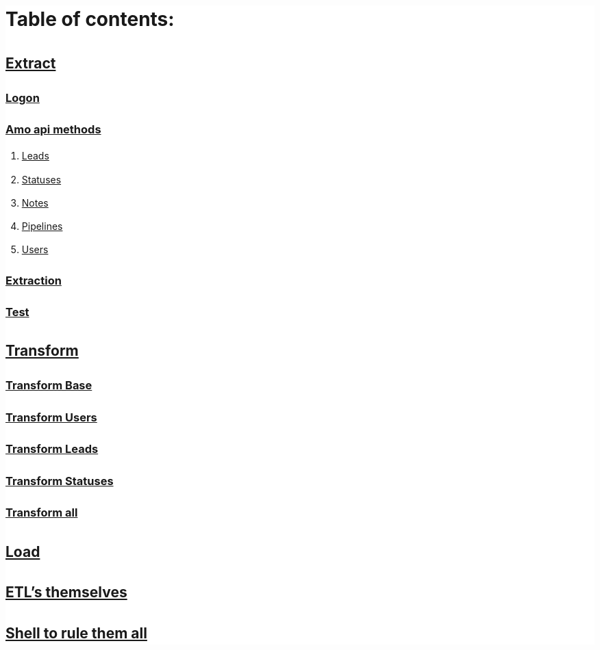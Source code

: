 

# Table of contents:


## [Extract](#org5038f20)


### [Logon](#org162e2db)


### [Amo api methods](#org9986c62)

1.  [Leads](#org1f01c53)

2.  [Statuses](#org851d76e)

3.  [Notes](#orgb8fa6ae)

4.  [Pipelines](#org9cb33ce)

5.  [Users](#org41f1ffd)


### [Extraction](#orgacc3caa)


### [Test](#orge9dfab3)


## [Transform](#orgf61e92d)


### [Transform Base](#org9915987)


### [Transform Users](#orgef13f65)


### [Transform Leads](#orgd5984a9)


### [Transform Statuses](#org2e20030)


### [Transform all](#orgb3f87ef)


## [Load](#org0bb0c4e)


## [ETL&rsquo;s themselves](#orgcc85c1e)


## [Shell to rule them all](#org4fb6869)
